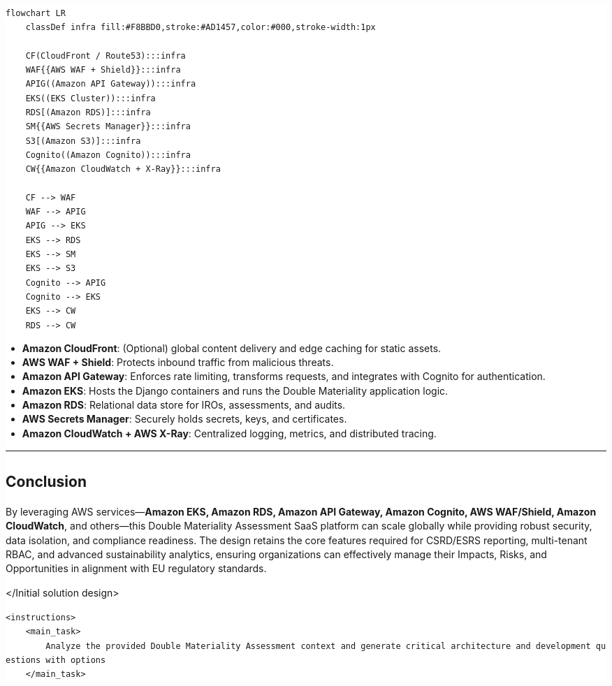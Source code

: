```mermaid
flowchart LR
    classDef infra fill:#F8BBD0,stroke:#AD1457,color:#000,stroke-width:1px

    CF(CloudFront / Route53):::infra
    WAF{{AWS WAF + Shield}}:::infra
    APIG((Amazon API Gateway)):::infra
    EKS((EKS Cluster)):::infra
    RDS[(Amazon RDS)]:::infra
    SM{{AWS Secrets Manager}}:::infra
    S3[(Amazon S3)]:::infra
    Cognito((Amazon Cognito)):::infra
    CW{{Amazon CloudWatch + X-Ray}}:::infra

    CF --> WAF
    WAF --> APIG
    APIG --> EKS
    EKS --> RDS
    EKS --> SM
    EKS --> S3
    Cognito --> APIG
    Cognito --> EKS
    EKS --> CW
    RDS --> CW
```

- **Amazon CloudFront**: (Optional) global content delivery and edge caching for static assets.  
- **AWS WAF + Shield**: Protects inbound traffic from malicious threats.  
- **Amazon API Gateway**: Enforces rate limiting, transforms requests, and integrates with Cognito for authentication.  
- **Amazon EKS**: Hosts the Django containers and runs the Double Materiality application logic.  
- **Amazon RDS**: Relational data store for IROs, assessments, and audits.  
- **AWS Secrets Manager**: Securely holds secrets, keys, and certificates.  
- **Amazon CloudWatch + AWS X-Ray**: Centralized logging, metrics, and distributed tracing.

---

## **Conclusion**

By leveraging AWS services—**Amazon EKS, Amazon RDS, Amazon API Gateway, Amazon Cognito, AWS WAF/Shield, Amazon CloudWatch**, and others—this Double Materiality Assessment SaaS platform can scale globally while providing robust security, data isolation, and compliance readiness. The design retains the core features required for CSRD/ESRS reporting, multi-tenant RBAC, and advanced sustainability analytics, ensuring organizations can effectively manage their Impacts, Risks, and Opportunities in alignment with EU regulatory standards.

</Initial solution design>

    <instructions>
        <main_task>
            Analyze the provided Double Materiality Assessment context and generate critical architecture and development questions with options
        </main_task>
        